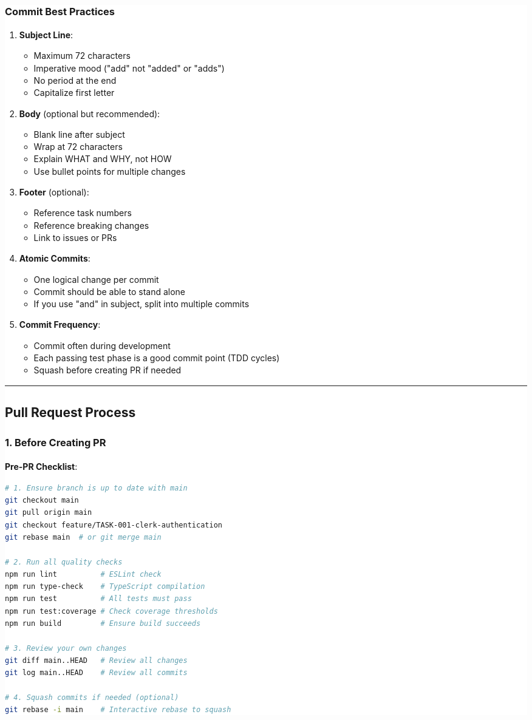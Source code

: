 ### Commit Best Practices

1. **Subject Line**:
   - Maximum 72 characters
   - Imperative mood ("add" not "added" or "adds")
   - No period at the end
   - Capitalize first letter

2. **Body** (optional but recommended):
   - Blank line after subject
   - Wrap at 72 characters
   - Explain WHAT and WHY, not HOW
   - Use bullet points for multiple changes

3. **Footer** (optional):
   - Reference task numbers
   - Reference breaking changes
   - Link to issues or PRs

4. **Atomic Commits**:
   - One logical change per commit
   - Commit should be able to stand alone
   - If you use "and" in subject, split into multiple commits

5. **Commit Frequency**:
   - Commit often during development
   - Each passing test phase is a good commit point (TDD cycles)
   - Squash before creating PR if needed

---

## Pull Request Process

### 1. Before Creating PR

**Pre-PR Checklist**:
```bash
# 1. Ensure branch is up to date with main
git checkout main
git pull origin main
git checkout feature/TASK-001-clerk-authentication
git rebase main  # or git merge main

# 2. Run all quality checks
npm run lint          # ESLint check
npm run type-check    # TypeScript compilation
npm run test          # All tests must pass
npm run test:coverage # Check coverage thresholds
npm run build         # Ensure build succeeds

# 3. Review your own changes
git diff main..HEAD   # Review all changes
git log main..HEAD    # Review all commits

# 4. Squash commits if needed (optional)
git rebase -i main    # Interactive rebase to squash
```
